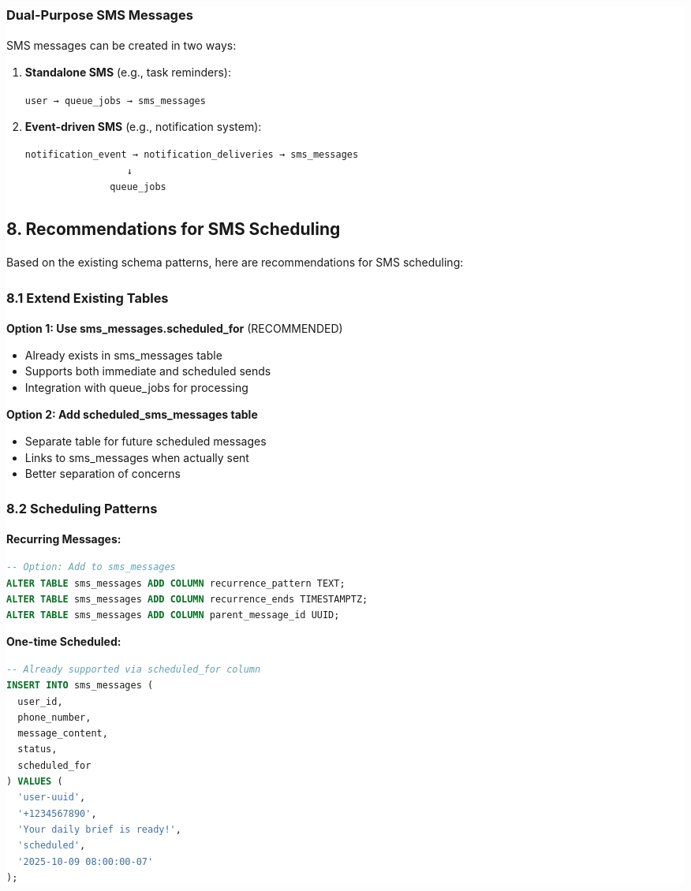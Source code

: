 ### Dual-Purpose SMS Messages

SMS messages can be created in two ways:

1. **Standalone SMS** (e.g., task reminders):

    ```
    user → queue_jobs → sms_messages
    ```

2. **Event-driven SMS** (e.g., notification system):
    ```
    notification_event → notification_deliveries → sms_messages
                      ↓
                   queue_jobs
    ```

## 8. Recommendations for SMS Scheduling

Based on the existing schema patterns, here are recommendations for SMS scheduling:

### 8.1 Extend Existing Tables

**Option 1: Use sms_messages.scheduled_for** (RECOMMENDED)

- Already exists in sms_messages table
- Supports both immediate and scheduled sends
- Integration with queue_jobs for processing

**Option 2: Add scheduled_sms_messages table**

- Separate table for future scheduled messages
- Links to sms_messages when actually sent
- Better separation of concerns

### 8.2 Scheduling Patterns

**Recurring Messages:**

```sql
-- Option: Add to sms_messages
ALTER TABLE sms_messages ADD COLUMN recurrence_pattern TEXT;
ALTER TABLE sms_messages ADD COLUMN recurrence_ends TIMESTAMPTZ;
ALTER TABLE sms_messages ADD COLUMN parent_message_id UUID;
```

**One-time Scheduled:**

```sql
-- Already supported via scheduled_for column
INSERT INTO sms_messages (
  user_id,
  phone_number,
  message_content,
  status,
  scheduled_for
) VALUES (
  'user-uuid',
  '+1234567890',
  'Your daily brief is ready!',
  'scheduled',
  '2025-10-09 08:00:00-07'
);
```
